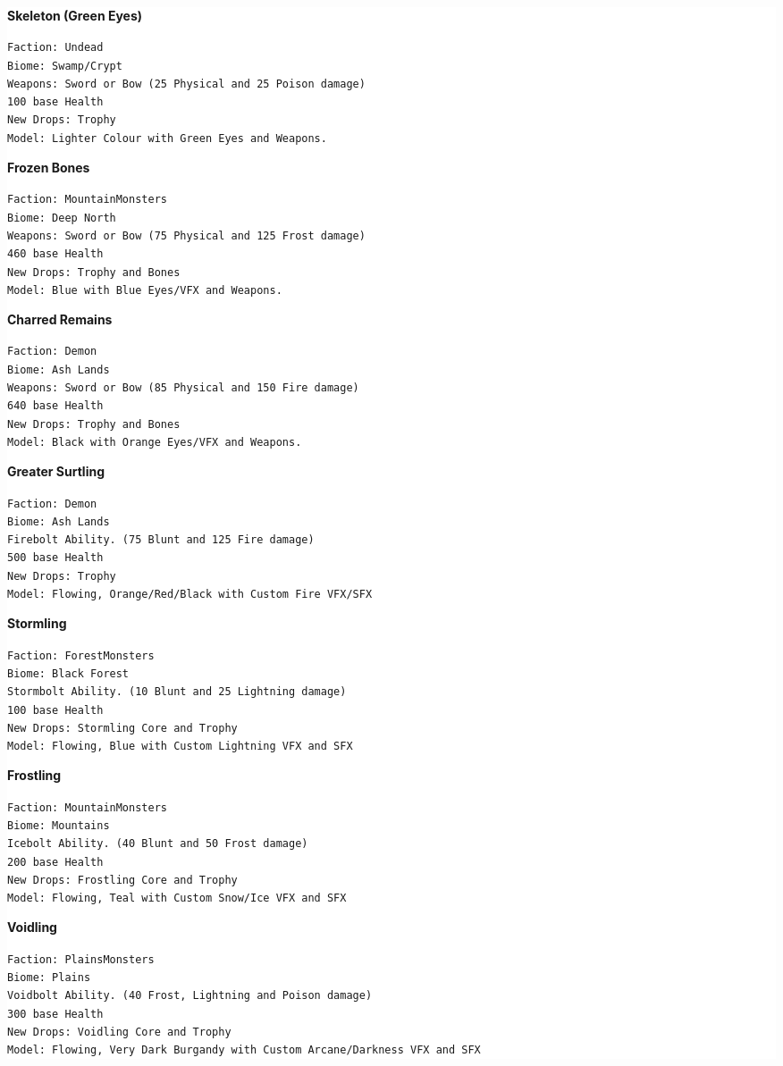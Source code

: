 **Skeleton (Green Eyes)**

	Faction: Undead
	Biome: Swamp/Crypt
	Weapons: Sword or Bow (25 Physical and 25 Poison damage)
	100 base Health
	New Drops: Trophy
	Model: Lighter Colour with Green Eyes and Weapons.
	
**Frozen Bones**

	Faction: MountainMonsters
	Biome: Deep North
	Weapons: Sword or Bow (75 Physical and 125 Frost damage)
	460 base Health
	New Drops: Trophy and Bones
	Model: Blue with Blue Eyes/VFX and Weapons.
		
**Charred Remains**

	Faction: Demon
	Biome: Ash Lands
	Weapons: Sword or Bow (85 Physical and 150 Fire damage)
	640 base Health
	New Drops: Trophy and Bones
	Model: Black with Orange Eyes/VFX and Weapons.

**Greater Surtling**

	Faction: Demon
	Biome: Ash Lands
	Firebolt Ability. (75 Blunt and 125 Fire damage)
	500 base Health
	New Drops: Trophy
	Model: Flowing, Orange/Red/Black with Custom Fire VFX/SFX

**Stormling**

	Faction: ForestMonsters
	Biome: Black Forest
	Stormbolt Ability. (10 Blunt and 25 Lightning damage)
	100 base Health
	New Drops: Stormling Core and Trophy
	Model: Flowing, Blue with Custom Lightning VFX and SFX

**Frostling**

	Faction: MountainMonsters
	Biome: Mountains
	Icebolt Ability. (40 Blunt and 50 Frost damage)
	200 base Health
	New Drops: Frostling Core and Trophy
	Model: Flowing, Teal with Custom Snow/Ice VFX and SFX

**Voidling**

	Faction: PlainsMonsters
	Biome: Plains
	Voidbolt Ability. (40 Frost, Lightning and Poison damage)
	300 base Health
	New Drops: Voidling Core and Trophy
	Model: Flowing, Very Dark Burgandy with Custom Arcane/Darkness VFX and SFX
